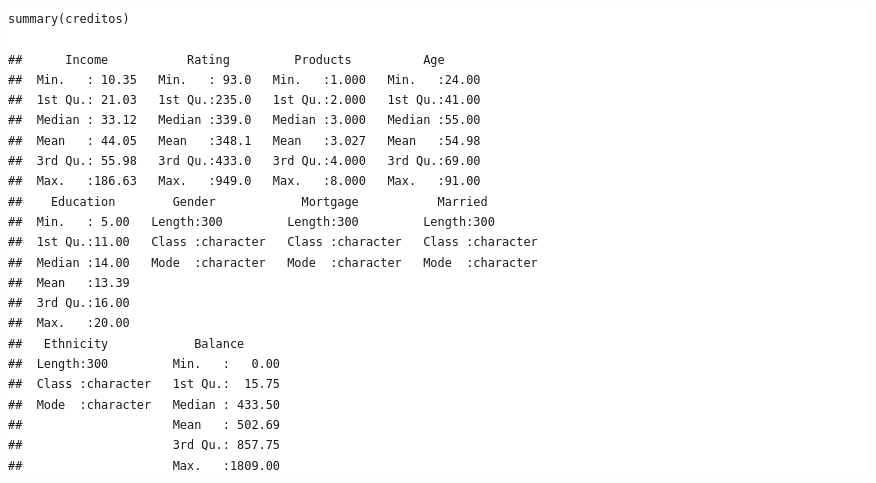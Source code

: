     summary(creditos)

    ##      Income           Rating         Products          Age       
    ##  Min.   : 10.35   Min.   : 93.0   Min.   :1.000   Min.   :24.00  
    ##  1st Qu.: 21.03   1st Qu.:235.0   1st Qu.:2.000   1st Qu.:41.00  
    ##  Median : 33.12   Median :339.0   Median :3.000   Median :55.00  
    ##  Mean   : 44.05   Mean   :348.1   Mean   :3.027   Mean   :54.98  
    ##  3rd Qu.: 55.98   3rd Qu.:433.0   3rd Qu.:4.000   3rd Qu.:69.00  
    ##  Max.   :186.63   Max.   :949.0   Max.   :8.000   Max.   :91.00  
    ##    Education        Gender            Mortgage           Married         
    ##  Min.   : 5.00   Length:300         Length:300         Length:300        
    ##  1st Qu.:11.00   Class :character   Class :character   Class :character  
    ##  Median :14.00   Mode  :character   Mode  :character   Mode  :character  
    ##  Mean   :13.39                                                           
    ##  3rd Qu.:16.00                                                           
    ##  Max.   :20.00                                                           
    ##   Ethnicity            Balance       
    ##  Length:300         Min.   :   0.00  
    ##  Class :character   1st Qu.:  15.75  
    ##  Mode  :character   Median : 433.50  
    ##                     Mean   : 502.69  
    ##                     3rd Qu.: 857.75  
    ##                     Max.   :1809.00

